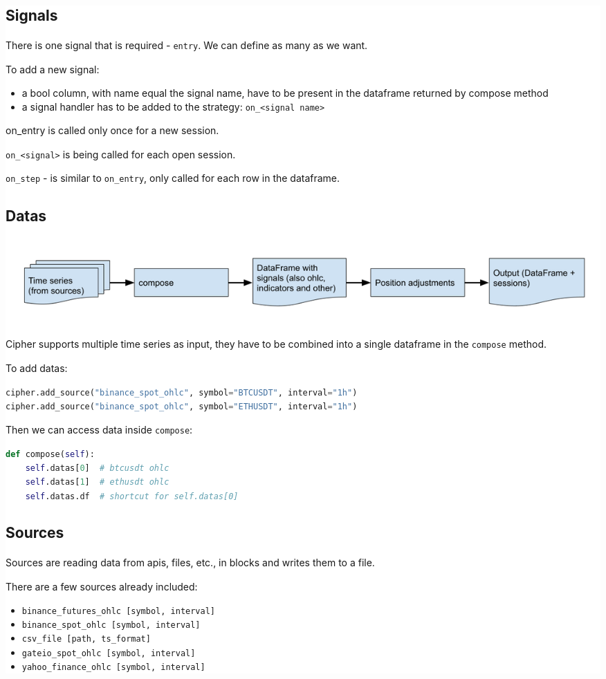 ## Signals

There is one signal that is required - `entry`. We can define as many as we want.

To add a new signal:
- a bool column, with name equal the signal name, have to be present in the dataframe returned by compose method
- a signal handler has to be added to the strategy: `on_<signal name>`

on_entry is called only once for a new session.

`on_<signal>` is being called for each open session.

`on_step` - is similar to `on_entry`, only called for each row in the dataframe.

## Datas

![data flow](data_flow.png)

Cipher supports multiple time series as input, they have to be combined into a single dataframe in the `compose` method.

To add datas:
```python
cipher.add_source("binance_spot_ohlc", symbol="BTCUSDT", interval="1h")
cipher.add_source("binance_spot_ohlc", symbol="ETHUSDT", interval="1h")
```

Then we can access data inside `compose`:
```python
def compose(self):
    self.datas[0]  # btcusdt ohlc
    self.datas[1]  # ethusdt ohlc
    self.datas.df  # shortcut for self.datas[0]
```

## Sources

Sources are reading data from apis, files, etc., in blocks and writes them to a file.

There are a few sources already included:

- `binance_futures_ohlc [symbol, interval]`
- `binance_spot_ohlc [symbol, interval]`
- `csv_file [path, ts_format]`
- `gateio_spot_ohlc [symbol, interval]`
- `yahoo_finance_ohlc [symbol, interval]`
